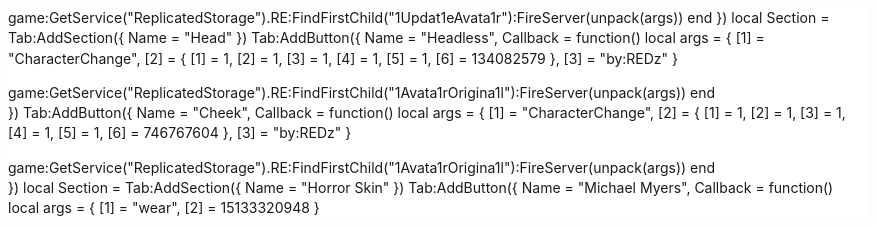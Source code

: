 game:GetService("ReplicatedStorage").RE:FindFirstChild("1Updat1eAvata1r"):FireServer(unpack(args))
end
})
local Section = Tab:AddSection({
    Name = "Head"
})
Tab:AddButton({
	Name = "Headless",
	Callback = function()
      		local args = {
    [1] = "CharacterChange",
    [2] = {
        [1] = 1,
        [2] = 1,
        [3] = 1,
        [4] = 1,
        [5] = 1,
        [6] = 134082579
    },
    [3] = "by:REDz"
}

game:GetService("ReplicatedStorage").RE:FindFirstChild("1Avata1rOrigina1l"):FireServer(unpack(args))
  	end    
})
Tab:AddButton({
	Name = "Cheek",
	Callback = function()
      		local args = {
    [1] = "CharacterChange",
    [2] = {
        [1] = 1,
        [2] = 1,
        [3] = 1,
        [4] = 1,
        [5] = 1,
        [6] = 746767604
    },
    [3] = "by:REDz"
}

game:GetService("ReplicatedStorage").RE:FindFirstChild("1Avata1rOrigina1l"):FireServer(unpack(args))
  	end    
})
local Section = Tab:AddSection({
    Name = "Horror Skin"
})
Tab:AddButton({
	Name = "Michael Myers",
	Callback = function()
      		local args = {
    [1] = "wear",
    [2] = 15133320948
}
